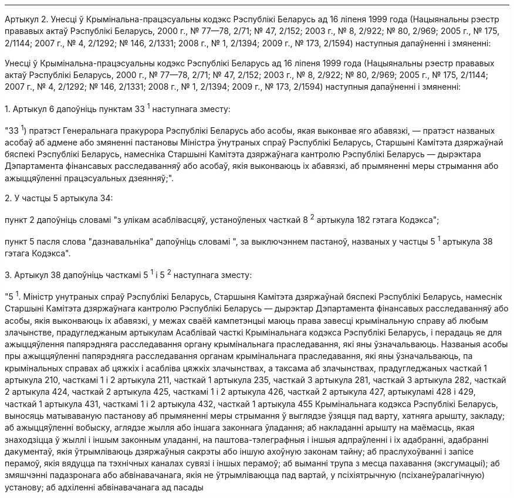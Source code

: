 ****

Артыкул 2. Унесці ў Крымінальна-працэсуальны кодэкс Рэспублікі Беларусь
ад 16 ліпеня 1999 года (Нацыянальны рэестр прававых актаў Рэспублікі
Беларусь, 2000 г., № 77—78, 2/71; № 47, 2/152; 2003 г., № 8, 2/922; №
80, 2/969; 2005 г., № 175, 2/1144; 2007 г., № 4, 2/1292; № 146, 2/1331;
2008 г., № 1, 2/1394; 2009 г., № 173, 2/1594) наступныя дапаўненні і
змяненні:

Унесці ў Крымінальна-працэсуальны кодэкс Рэспублікі Беларусь ад 16
ліпеня 1999 года (Нацыянальны рэестр прававых актаў Рэспублікі
Беларусь, 2000 г., № 77—78, 2/71; № 47, 2/152; 2003 г., № 8, 2/922;
№ 80, 2/969; 2005 г., № 175, 2/1144; 2007 г., № 4, 2/1292; № 146,
2/1331; 2008 г., № 1, 2/1394; 2009 г., № 173, 2/1594) наступныя
дапаўненні і змяненні:

1\. Артыкул 6 дапоўніць пунктам 33 <sup>1</sup> наступнага зместу:

"33 <sup>1</sup>) пратэст Генеральнага пракурора Рэспублікі Беларусь або
асобы, якая выконвае яго абавязкі, — пратэст названых асобаў аб адмене
або змяненні пастановы Міністра ўнутраных спраў Рэспублікі Беларусь,
Старшыні Камітэта дзяржаўнай бяспекі Рэспублікі Беларусь, намесніка
Старшыні Камітэта дзяржаўнага кантролю Рэспублікі Беларусь —
дырэктара Дэпартамента фінансавых расследаванняў або асобаў,
якія выконваюць іх абавязкі, аб прымяненні меры стрымання або
ажыццяўленні працэсуальных дзеянняў;".

2\. У частцы 5 артыкула 34:

пункт 2 дапоўніць словамі "з улікам асаблівасцяў, устаноўленых часткай 8
<sup>2</sup> артыкула 182 гэтага Кодэкса";

пункт 5 пасля слова "дазнавальніка" дапоўніць словамі ", за выключэннем
пастаноў, названых у частцы 5 <sup>1</sup> артыкула 38 гэтага Кодэкса".

3\. Артыкул 38 дапоўніць часткамі 5 <sup>1</sup> і 5 <sup>2</sup>
наступнага зместу:

"5 <sup>1</sup>. Міністр унутраных спраў Рэспублікі Беларусь, Старшыня
Камітэта дзяржаўнай бяспекі Рэспублікі Беларусь, намеснік Старшыні
Камітэта дзяржаўнага кантролю Рэспублікі Беларусь — дырэктар
Дэпартамента фінансавых расследаванняў або асобы, якія
выконваюць іх абавязкі, у межах сваёй кампетэнцыі маюць права
завесці крымінальную справу аб любым злачынстве, прадугледжаным
артыкулам Асаблівай часткі Крымінальнага кодэкса Рэспублікі
Беларусь, і перадаць яе для ажыццяўлення папярэдняга расследавання
органу крымінальнага праследавання, які яны ўзначальваюць. Названыя
асобы пры ажыццяўленні папярэдняга расследавання органам
крымінальнага праследавання, які яны ўзначальваюць, па
крымінальных справах аб цяжкіх і асабліва цяжкіх злачынствах, а
таксама аб злачынствах, прадугледжаных часткай 1 артыкула 210,
часткамі 1 і 2 артыкула 211, часткай 1 артыкула 235, часткай 3
артыкула 281, часткай 3 артыкула 282, часткай 2 артыкула 424, часткай
2 артыкула 425, часткамі 1 і 2 артыкула 426, часткай 2 артыкула 427,
артыкуламі 428 і 429, часткай 1 артыкула 431, часткамі 1 і 2
артыкула 432, часткай 1 артыкула 455 Крымінальнага кодэкса
Рэспублікі Беларусь, выносяць матываваную пастанову аб прымяненні
меры стрымання ў выглядзе ўзяцця пад варту, хатняга арышту, закладу; аб
ажыццяўленні вобыску, аглядзе жылля або іншага законнага ўладання; аб
накладанні арышту на маёмасць, якая знаходзіцца ў жыллі і іншым
законным уладанні, на паштова-тэлеграфныя і іншыя адпраўленні і іх
адабранні, адабранні дакументаў, якія ўтрымліваюць дзяржаўныя сакрэты
або іншую ахоўную законам тайну; аб праслухоўванні і запісе перамоў,
якія вядуцца па тэхнічных каналах сувязі і іншых перамоў; аб выманні
трупа з месца пахавання (эксгумацыі); аб змяшчэнні падазронага або
абвінавачанага, якія не ўтрымліваюцца пад вартай, у псіхіятрычную
(псіханеўралагічную) установу; аб адхіленні абвінавачанага ад пасады